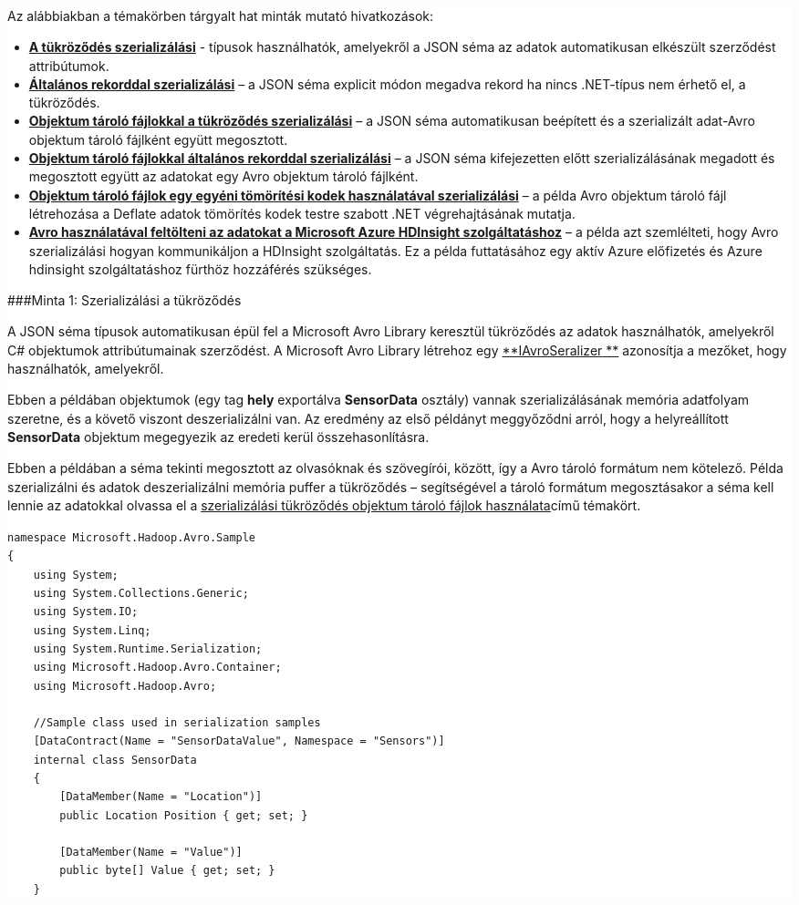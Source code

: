 Az alábbiakban a témakörben tárgyalt hat minták mutató hivatkozások:

 * <a href="#Scenario1">**A tükröződés szerializálási**</a> - típusok használhatók, amelyekről a JSON séma az adatok automatikusan elkészült szerződést attribútumok.
 * <a href="#Scenario2">**Általános rekorddal szerializálási**</a> – a JSON séma explicit módon megadva rekord ha nincs .NET-típus nem érhető el, a tükröződés.
 * <a href="#Scenario3">**Objektum tároló fájlokkal a tükröződés szerializálási**</a> – a JSON séma automatikusan beépített és a szerializált adat-Avro objektum tároló fájlként együtt megosztott.
 * <a href="#Scenario4">**Objektum tároló fájlokkal általános rekorddal szerializálási**</a> – a JSON séma kifejezetten előtt szerializálásának megadott és megosztott együtt az adatokat egy Avro objektum tároló fájlként.
 * <a href="#Scenario5">**Objektum tároló fájlok egy egyéni tömörítési kodek használatával szerializálási**</a> – a példa Avro objektum tároló fájl létrehozása a Deflate adatok tömörítés kodek testre szabott .NET végrehajtásának mutatja.
 * <a href="#Scenario6">**Avro használatával feltölteni az adatokat a Microsoft Azure HDInsight szolgáltatáshoz**</a> – a példa azt szemlélteti, hogy Avro szerializálási hogyan kommunikáljon a HDInsight szolgáltatás. Ez a példa futtatásához egy aktív Azure előfizetés és Azure hdinsight szolgáltatáshoz fürthöz hozzáférés szükséges.

###<a name="Scenario1"></a>Minta 1: Szerializálási a tükröződés

A JSON séma típusok automatikusan épül fel a Microsoft Avro Library keresztül tükröződés az adatok használhatók, amelyekről C# objektumok attribútumainak szerződést. A Microsoft Avro Library létrehoz egy [**IAvroSeralizer<T> **](http://msdn.microsoft.com/library/dn627341.aspx) azonosítja a mezőket, hogy használhatók, amelyekről.

Ebben a példában objektumok (egy tag **hely** exportálva **SensorData** osztály) vannak szerializálásának memória adatfolyam szeretne, és a követő viszont deszerializálni van. Az eredmény az első példányt meggyőződni arról, hogy a helyreállított **SensorData** objektum megegyezik az eredeti kerül összehasonlításra.

Ebben a példában a séma tekinti megosztott az olvasóknak és szövegírói, között, így a Avro tároló formátum nem kötelező. Példa szerializálni és adatok deszerializálni memória puffer a tükröződés – segítségével a tároló formátum megosztásakor a séma kell lennie az adatokkal olvassa el a <a href="#Scenario3">szerializálási tükröződés objektum tároló fájlok használata</a>című témakört.

    namespace Microsoft.Hadoop.Avro.Sample
    {
        using System;
        using System.Collections.Generic;
        using System.IO;
        using System.Linq;
        using System.Runtime.Serialization;
        using Microsoft.Hadoop.Avro.Container;
        using Microsoft.Hadoop.Avro;

        //Sample class used in serialization samples
        [DataContract(Name = "SensorDataValue", Namespace = "Sensors")]
        internal class SensorData
        {
            [DataMember(Name = "Location")]
            public Location Position { get; set; }

            [DataMember(Name = "Value")]
            public byte[] Value { get; set; }
        }


[deflate-100]: http://msdn.microsoft.com/library/system.io.compression.deflatestream(v=vs.100).aspx
[deflate-110]: http://msdn.microsoft.com/library/system.io.compression.deflatestream(v=vs.110).aspx
